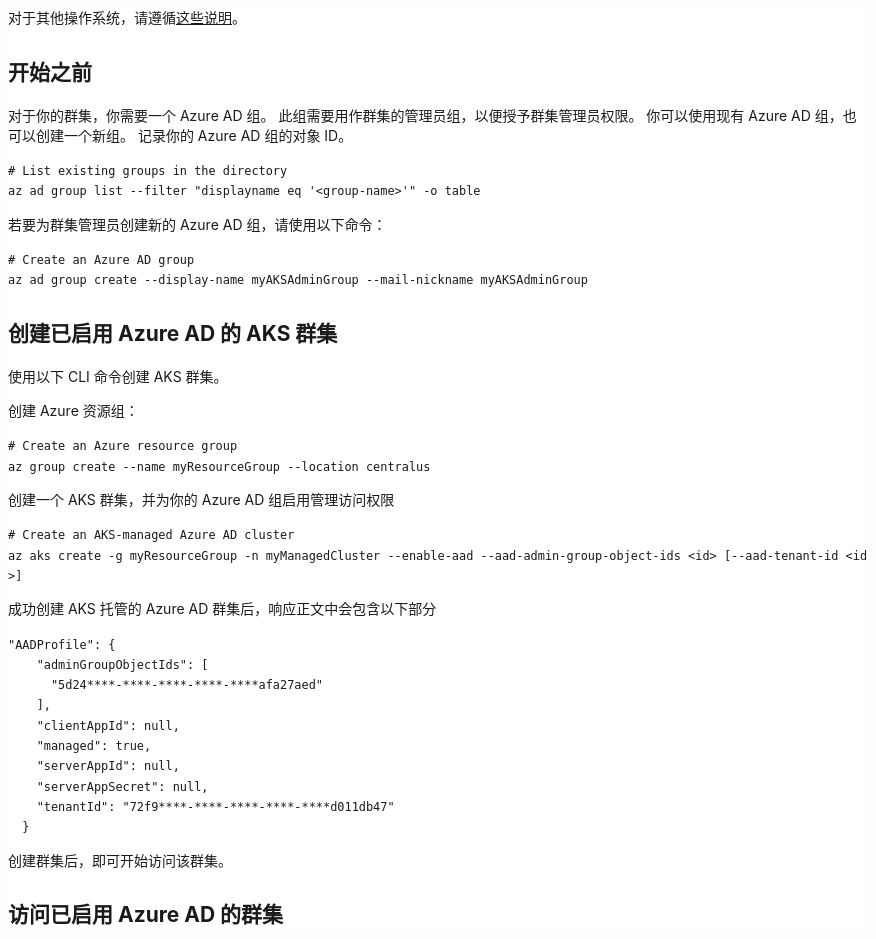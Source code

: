 对于其他操作系统，请遵循[这些说明](https://kubernetes.io/docs/tasks/tools/install-kubectl/)。

## <a name="before-you-begin"></a>开始之前

对于你的群集，你需要一个 Azure AD 组。 此组需要用作群集的管理员组，以便授予群集管理员权限。 你可以使用现有 Azure AD 组，也可以创建一个新组。 记录你的 Azure AD 组的对象 ID。

```azurecli-interactive
# List existing groups in the directory
az ad group list --filter "displayname eq '<group-name>'" -o table
```

若要为群集管理员创建新的 Azure AD 组，请使用以下命令：

```azurecli-interactive
# Create an Azure AD group
az ad group create --display-name myAKSAdminGroup --mail-nickname myAKSAdminGroup
```

## <a name="create-an-aks-cluster-with-azure-ad-enabled"></a>创建已启用 Azure AD 的 AKS 群集

使用以下 CLI 命令创建 AKS 群集。

创建 Azure 资源组：

```azurecli-interactive
# Create an Azure resource group
az group create --name myResourceGroup --location centralus
```

创建一个 AKS 群集，并为你的 Azure AD 组启用管理访问权限

```azurecli-interactive
# Create an AKS-managed Azure AD cluster
az aks create -g myResourceGroup -n myManagedCluster --enable-aad --aad-admin-group-object-ids <id> [--aad-tenant-id <id>]
```

成功创建 AKS 托管的 Azure AD 群集后，响应正文中会包含以下部分
```output
"AADProfile": {
    "adminGroupObjectIds": [
      "5d24****-****-****-****-****afa27aed"
    ],
    "clientAppId": null,
    "managed": true,
    "serverAppId": null,
    "serverAppSecret": null,
    "tenantId": "72f9****-****-****-****-****d011db47"
  }
```

创建群集后，即可开始访问该群集。

## <a name="access-an-azure-ad-enabled-cluster"></a>访问已启用 Azure AD 的群集


[kubectl-apply]: https://kubernetes.io/docs/reference/generated/kubectl/kubectl-commands#apply
[aks-arm-template]: /azure/templates/microsoft.containerservice/managedclusters
[aad-conditional-access]: ../active-directory/conditional-access/overview.md
[azure-rbac-integration]: manage-azure-rbac.md
[aks-concepts-identity]: concepts-identity.md
[azure-ad-rbac]: azure-ad-rbac.md
[az-aks-create]: /cli/azure/aks?view=azure-cli-latest#az-aks-create
[az-aks-get-credentials]: /cli/azure/aks?view=azure-cli-latest#az-aks-get-credentials
[az-group-create]: /cli/azure/group#az-group-create
[az-ad-user-show]: /cli/azure/ad/user#az-ad-user-show
[rbac-authorization]: concepts-identity.md#role-based-access-controls-rbac
[operator-best-practices-identity]: operator-best-practices-identity.md
[azure-ad-rbac]: azure-ad-rbac.md
[azure-ad-cli]: azure-ad-integration-cli.md
[access-cluster]: #access-an-azure-ad-enabled-cluster
[aad-migrate]: #upgrading-to-aks-managed-azure-ad-integration